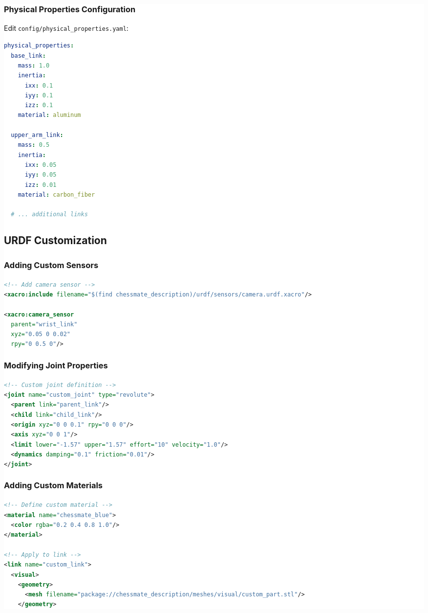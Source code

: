 ### Physical Properties Configuration
Edit `config/physical_properties.yaml`:

```yaml
physical_properties:
  base_link:
    mass: 1.0
    inertia:
      ixx: 0.1
      iyy: 0.1
      izz: 0.1
    material: aluminum
    
  upper_arm_link:
    mass: 0.5
    inertia:
      ixx: 0.05
      iyy: 0.05
      izz: 0.01
    material: carbon_fiber
    
  # ... additional links
```

## URDF Customization

### Adding Custom Sensors
```xml
<!-- Add camera sensor -->
<xacro:include filename="$(find chessmate_description)/urdf/sensors/camera.urdf.xacro"/>

<xacro:camera_sensor 
  parent="wrist_link"
  xyz="0.05 0 0.02"
  rpy="0 0.5 0"/>
```

### Modifying Joint Properties
```xml
<!-- Custom joint definition -->
<joint name="custom_joint" type="revolute">
  <parent link="parent_link"/>
  <child link="child_link"/>
  <origin xyz="0 0 0.1" rpy="0 0 0"/>
  <axis xyz="0 0 1"/>
  <limit lower="-1.57" upper="1.57" effort="10" velocity="1.0"/>
  <dynamics damping="0.1" friction="0.01"/>
</joint>
```

### Adding Custom Materials
```xml
<!-- Define custom material -->
<material name="chessmate_blue">
  <color rgba="0.2 0.4 0.8 1.0"/>
</material>

<!-- Apply to link -->
<link name="custom_link">
  <visual>
    <geometry>
      <mesh filename="package://chessmate_description/meshes/visual/custom_part.stl"/>
    </geometry>
```